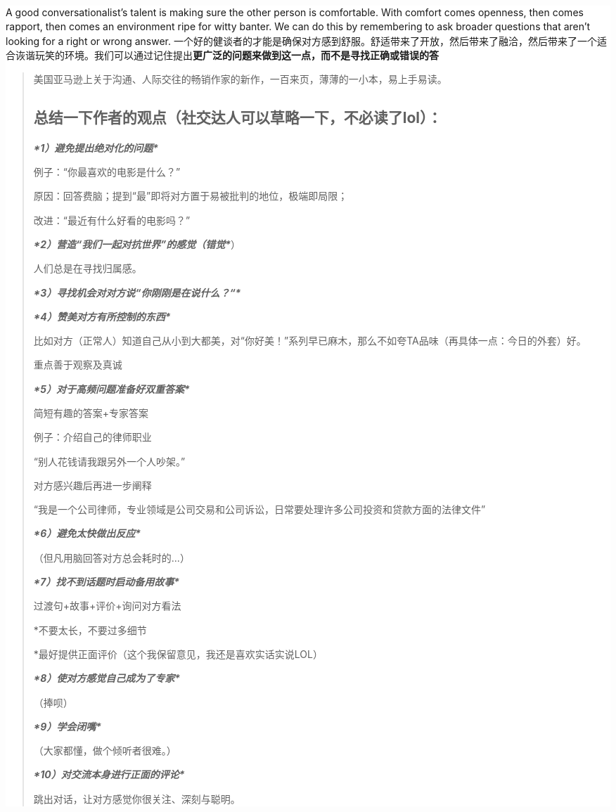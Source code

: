 A good conversationalist’s talent is making sure the other person is comfortable. With comfort comes openness, then comes rapport, then comes an environment ripe for witty banter. We can do this by remembering to ask broader questions that aren’t looking for a right or wrong answer. 一个好的健谈者的才能是确保对方感到舒服。舒适带来了开放，然后带来了融洽，然后带来了一个适合诙谐玩笑的环境。我们可以通过记住提出**更广泛的问题来做到这一点，而不是寻找正确或错误的答**

> 美国亚马逊上关于沟通、人际交往的畅销作家的新作，一百来页，薄薄的一小本，易上手易读。
>
> ## 总结一下作者的观点（社交达人可以草略一下，不必读了lol）：
>
> ***\*1）避免提出绝对化的问题\****
>
> 例子：“你最喜欢的电影是什么？”
>
> 原因：回答费脑；提到“最”即将对方置于易被批判的地位，极端即局限；
>
> 改进：“最近有什么好看的电影吗？”
>
> ***\*2）营造“我们一起对抗世界”的感觉（错觉\****）
>
> 人们总是在寻找归属感。
>
> ***\*3）寻找机会对对方说“你刚刚是在说什么？“\****
>
> ***\*4）赞美对方有所控制的东西\****
>
> 比如对方（正常人）知道自己从小到大都美，对“你好美！”系列早已麻木，那么不如夸TA品味（再具体一点：今日的外套）好。
>
> 重点善于观察及真诚
>
> ***\*5）对于高频问题准备好双重答案\****
>
> 简短有趣的答案+专家答案
>
> 例子：介绍自己的律师职业
>
> “别人花钱请我跟另外一个人吵架。”
>
> 对方感兴趣后再进一步阐释
>
> “我是一个公司律师，专业领域是公司交易和公司诉讼，日常要处理许多公司投资和贷款方面的法律文件”
>
> ***\*6）避免太快做出反应\****
>
> （但凡用脑回答对方总会耗时的...）
>
> ***\*7）找不到话题时启动备用故事\****
>
> 过渡句+故事+评价+询问对方看法
>
> *不要太长，不要过多细节
>
> *最好提供正面评价（这个我保留意见，我还是喜欢实话实说LOL）
>
> ***\*8）使对方感觉自己成为了专家\****
>
> （捧呗）
>
> ***\*9）学会闭嘴\****
>
> （大家都懂，做个倾听者很难。）
>
> ***\*10）对交流本身进行正面的评论\****
>
> 跳出对话，让对方感觉你很关注、深刻与聪明。